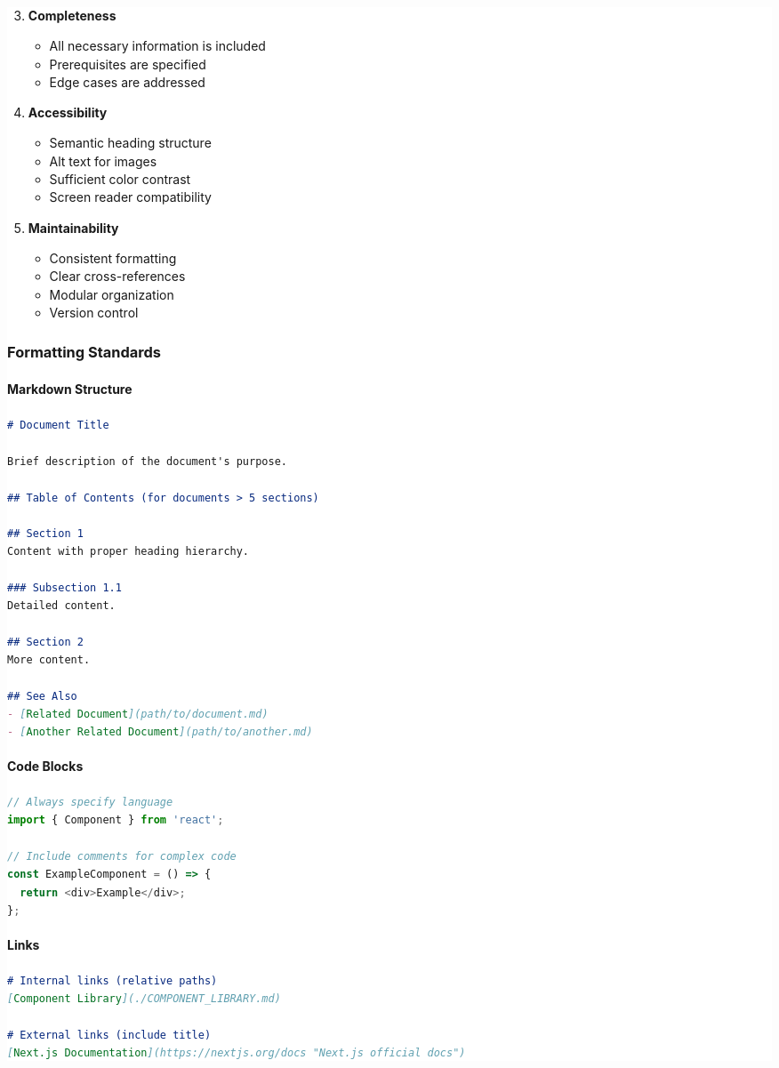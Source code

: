 3. **Completeness**
   - All necessary information is included
   - Prerequisites are specified
   - Edge cases are addressed

4. **Accessibility**
   - Semantic heading structure
   - Alt text for images
   - Sufficient color contrast
   - Screen reader compatibility

5. **Maintainability**
   - Consistent formatting
   - Clear cross-references
   - Modular organization
   - Version control

### Formatting Standards

#### Markdown Structure
```markdown
# Document Title

Brief description of the document's purpose.

## Table of Contents (for documents > 5 sections)

## Section 1
Content with proper heading hierarchy.

### Subsection 1.1
Detailed content.

## Section 2
More content.

## See Also
- [Related Document](path/to/document.md)
- [Another Related Document](path/to/another.md)
```

#### Code Blocks
```typescript
// Always specify language
import { Component } from 'react';

// Include comments for complex code
const ExampleComponent = () => {
  return <div>Example</div>;
};
```

#### Links
```markdown
# Internal links (relative paths)
[Component Library](./COMPONENT_LIBRARY.md)

# External links (include title)
[Next.js Documentation](https://nextjs.org/docs "Next.js official docs")
```
